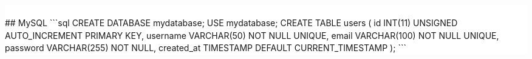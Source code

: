 <br>
## MySQL
```sql
CREATE DATABASE mydatabase;
USE mydatabase;
CREATE TABLE users (
    id INT(11) UNSIGNED AUTO_INCREMENT PRIMARY KEY,
    username VARCHAR(50) NOT NULL UNIQUE,
    email VARCHAR(100) NOT NULL UNIQUE,
    password VARCHAR(255) NOT NULL,
    created_at TIMESTAMP DEFAULT CURRENT_TIMESTAMP
);
```
